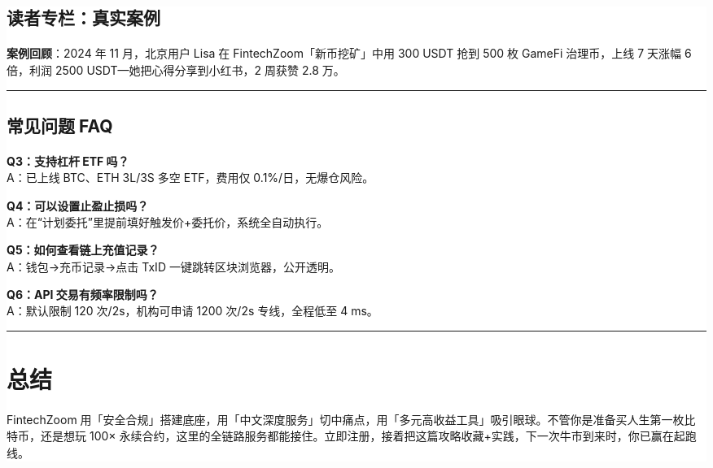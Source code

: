 
## 读者专栏：真实案例

**案例回顾**：2024 年 11 月，北京用户 Lisa 在 FintechZoom「新币挖矿」中用 300 USDT 抢到 500 枚 GameFi 治理币，上线 7 天涨幅 6 倍，利润 2500 USDT—她把心得分享到小红书，2 周获赞 2.8 万。

---

## 常见问题 FAQ

**Q3：支持杠杆 ETF 吗？**  
A：已上线 BTC、ETH 3L/3S 多空 ETF，费用仅 0.1%/日，无爆仓风险。

**Q4：可以设置止盈止损吗？**  
A：在“计划委托”里提前填好触发价+委托价，系统全自动执行。

**Q5：如何查看链上充值记录？**  
A：钱包→充币记录→点击 TxID 一键跳转区块浏览器，公开透明。

**Q6：API 交易有频率限制吗？**  
A：默认限制 120 次/2s，机构可申请 1200 次/2s 专线，全程低至 4 ms。

---

# 总结

FintechZoom 用「安全合规」搭建底座，用「中文深度服务」切中痛点，用「多元高收益工具」吸引眼球。不管你是准备买人生第一枚比特币，还是想玩 100× 永续合约，这里的全链路服务都能接住。立即注册，接着把这篇攻略收藏+实践，下一次牛市到来时，你已赢在起跑线。